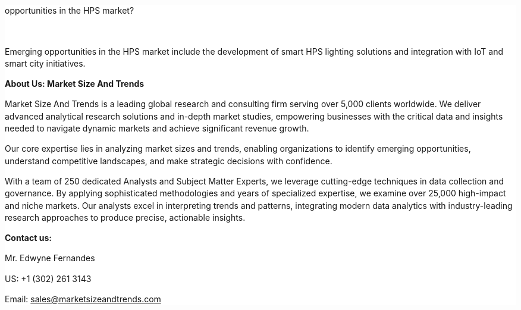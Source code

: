 opportunities in the HPS market?</h2> <p>&nbsp;</p><p>Emerging opportunities in the HPS market include the development of smart HPS lighting solutions and integration with IoT and smart city initiatives.</p></p><p><strong>About Us:&nbsp;Market Size And Trends</strong></p><p>Market Size And Trends&nbsp;is a leading global research and consulting firm serving over 5,000 clients worldwide. We deliver advanced analytical research solutions and in-depth market studies, empowering businesses with the critical data and insights needed to navigate dynamic markets and achieve significant revenue growth.</p><p>Our core expertise lies in analyzing market sizes and trends, enabling organizations to identify emerging opportunities, understand competitive landscapes, and make strategic decisions with confidence.</p><p>With a team of 250 dedicated Analysts and Subject Matter Experts, we leverage cutting-edge techniques in data collection and governance. By applying sophisticated methodologies and years of specialized expertise, we examine over 25,000 high-impact and niche markets. Our analysts excel in interpreting trends and patterns, integrating modern data analytics with industry-leading research approaches to produce precise, actionable insights.</p><p><strong>Contact us:</strong></p><p>Mr. Edwyne Fernandes</p><p>US: +1 (302) 261 3143</p><p>Email: <a href="mailto:sales@marketsizeandtrends.com">sales@marketsizeandtrends.com</a>&nbsp;</p>
